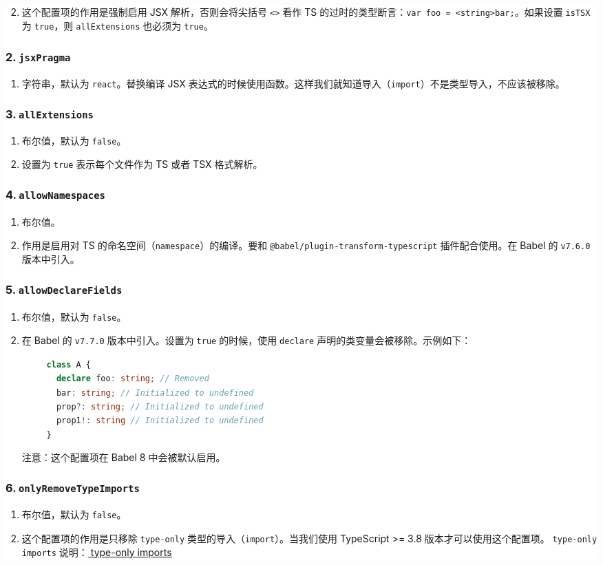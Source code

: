2. 这个配置项的作用是强制启用 JSX 解析，否则会将尖括号 `<>` 看作 TS 的过时的类型断言：`var foo = <string>bar;`。如果设置 `isTSX` 为 `true`，则 `allExtensions` 也必须为 `true`。

### 2. `jsxPragma` 

1. 字符串，默认为 `react`。替换编译 JSX 表达式的时候使用函数。这样我们就知道导入（`import`）不是类型导入，不应该被移除。
### 3.  `allExtensions`

1. 布尔值，默认为 `false`。

2. 设置为 `true` 表示每个文件作为 TS 或者 TSX 格式解析。

### 4.  `allowNamespaces` 

1. 布尔值。

2. 作用是启用对 TS 的命名空间（`namespace`）的编译。要和 `@babel/plugin-transform-typescript` 插件配合使用。在 Babel 的 `v7.6.0` 版本中引入。

### 5.  `allowDeclareFields` 

1. 布尔值，默认为 `false`。

2. 在 Babel 的 `v7.7.0` 版本中引入。设置为 `true` 的时候，使用 `declare` 声明的类变量会被移除。示例如下：
      ```typescript
           class A {
             declare foo: string; // Removed
             bar: string; // Initialized to undefined
             prop?: string; // Initialized to undefined
             prop1!: string // Initialized to undefined
           }
      ```
   注意：这个配置项在 Babel 8 中会被默认启用。

### 6.  `onlyRemoveTypeImports` 

1. 布尔值，默认为 `false`。

2. 这个配置项的作用是只移除 `type-only` 类型的导入（`import`）。当我们使用 TypeScript >= 3.8 版本才可以使用这个配置项。   `type-only imports` 说明：[ type-only imports](https://www.typescriptlang.org/docs/handbook/release-notes/typescript-3-8.html#type-only-imports-exports)
